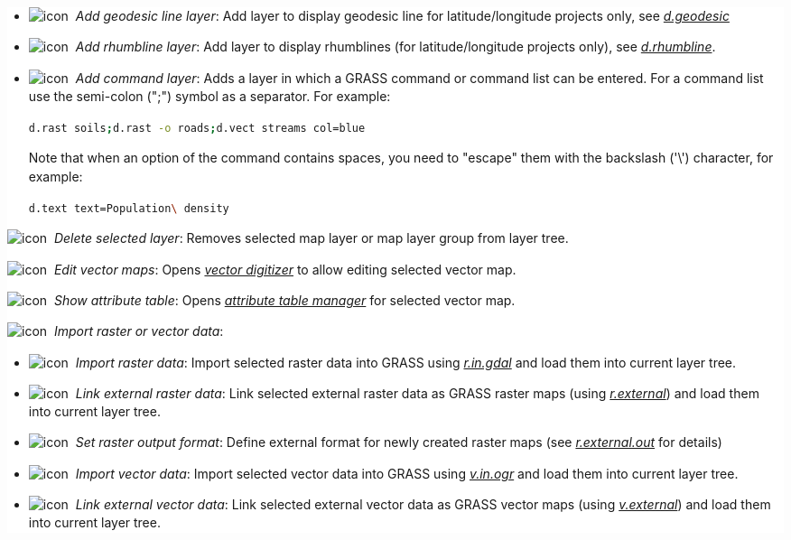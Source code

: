 - ![icon](icons/shortest-distance.png)  *Add geodesic line layer*:
  Add layer to display geodesic line for latitude/longitude projects only,
  see *[d.geodesic](d.geodesic.md)*

- ![icon](icons/shortest-distance.png)  *Add rhumbline layer*:
  Add layer to display rhumblines (for latitude/longitude projects only),
  see *[d.rhumbline](d.rhumbline.md)*.

- ![icon](icons/layer-command-add.png)  *Add command layer*:
  Adds a layer in which a GRASS command or command list can be
  entered. For a command list use the semi-colon (";") symbol as a
  separator. For example:

  ```sh
  d.rast soils;d.rast -o roads;d.vect streams col=blue
  ```

  Note that when an option of the command contains spaces, you need to
  "escape" them with the backslash ('\\') character, for example:

  ```sh
  d.text text=Population\ density
  ```

![icon](icons/layer-remove.png)  *Delete selected layer*:
Removes selected map layer or map layer group from layer tree.

![icon](icons/edit.png)  *Edit vector maps*:
Opens *[vector digitizer](wxGUI.vdigit.md)* to allow editing selected
vector map.

![icon](icons/table.png)  *Show attribute table*:
Opens *[attribute table manager](wxGUI.dbmgr.md)* for selected vector
map.

![icon](icons/layer-open.png)  *Import raster or vector data*:

- ![icon](icons/layer-import.png)  *Import raster data*:
  Import selected raster data into GRASS using *[r.in.gdal](r.in.gdal.md)*
  and load them into current layer tree.

- ![icon](icons/layer-import.png)  *Link external raster data*:
  Link selected external raster data as GRASS raster maps (using
  *[r.external](r.external.md)*) and load them into current layer tree.

- ![icon](icons/layer-export.png)  *Set raster output format*:
  Define external format for newly created raster maps (see
  *[r.external.out](r.external.out.md)* for details)

- ![icon](icons/layer-import.png)  *Import vector data*:
  Import selected vector data into GRASS using *[v.in.ogr](v.in.ogr.md)*
  and load them into current layer tree.

- ![icon](icons/layer-import.png)  *Link external vector data*:
  Link selected external vector data as GRASS vector maps (using
  *[v.external](v.external.md)*) and load them into current layer tree.
